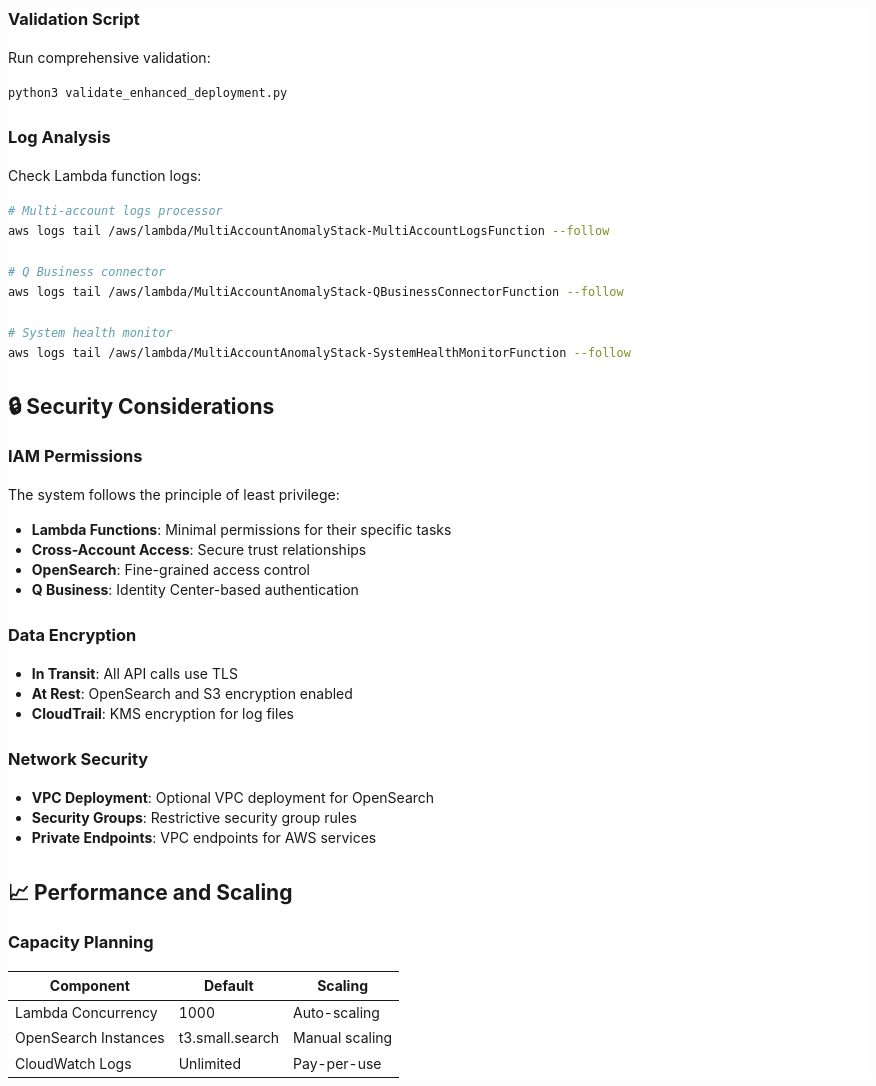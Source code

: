 ### Validation Script

Run comprehensive validation:
```bash
python3 validate_enhanced_deployment.py
```

### Log Analysis

Check Lambda function logs:
```bash
# Multi-account logs processor
aws logs tail /aws/lambda/MultiAccountAnomalyStack-MultiAccountLogsFunction --follow

# Q Business connector
aws logs tail /aws/lambda/MultiAccountAnomalyStack-QBusinessConnectorFunction --follow

# System health monitor
aws logs tail /aws/lambda/MultiAccountAnomalyStack-SystemHealthMonitorFunction --follow
```

## 🔒 Security Considerations

### IAM Permissions

The system follows the principle of least privilege:

- **Lambda Functions**: Minimal permissions for their specific tasks
- **Cross-Account Access**: Secure trust relationships
- **OpenSearch**: Fine-grained access control
- **Q Business**: Identity Center-based authentication

### Data Encryption

- **In Transit**: All API calls use TLS
- **At Rest**: OpenSearch and S3 encryption enabled
- **CloudTrail**: KMS encryption for log files

### Network Security

- **VPC Deployment**: Optional VPC deployment for OpenSearch
- **Security Groups**: Restrictive security group rules
- **Private Endpoints**: VPC endpoints for AWS services

## 📈 Performance and Scaling

### Capacity Planning

| Component | Default | Scaling |
|-----------|---------|---------|
| Lambda Concurrency | 1000 | Auto-scaling |
| OpenSearch Instances | t3.small.search | Manual scaling |
| CloudWatch Logs | Unlimited | Pay-per-use |
